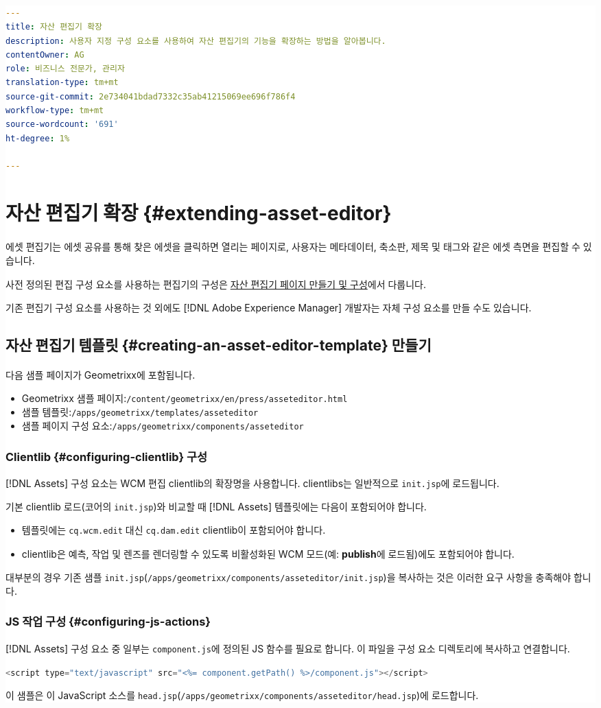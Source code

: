 ```yaml
---
title: 자산 편집기 확장
description: 사용자 지정 구성 요소를 사용하여 자산 편집기의 기능을 확장하는 방법을 알아봅니다.
contentOwner: AG
role: 비즈니스 전문가, 관리자
translation-type: tm+mt
source-git-commit: 2e734041bdad7332c35ab41215069ee696f786f4
workflow-type: tm+mt
source-wordcount: '691'
ht-degree: 1%

---
```



# 자산 편집기 확장 {#extending-asset-editor}

에셋 편집기는 에셋 공유를 통해 찾은 에셋을 클릭하면 열리는 페이지로, 사용자는 메타데이터, 축소판, 제목 및 태그와 같은 에셋 측면을 편집할 수 있습니다.

사전 정의된 편집 구성 요소를 사용하는 편집기의 구성은 [자산 편집기 페이지 만들기 및 구성](assets-finder-editor.md#creating-and-configuring-an-asset-editor-page)에서 다룹니다.

기존 편집기 구성 요소를 사용하는 것 외에도 [!DNL Adobe Experience Manager] 개발자는 자체 구성 요소를 만들 수도 있습니다.

## 자산 편집기 템플릿 {#creating-an-asset-editor-template} 만들기

다음 샘플 페이지가 Geometrixx에 포함됩니다.

* Geometrixx 샘플 페이지:`/content/geometrixx/en/press/asseteditor.html`
* 샘플 템플릿:`/apps/geometrixx/templates/asseteditor`
* 샘플 페이지 구성 요소:`/apps/geometrixx/components/asseteditor`

### Clientlib {#configuring-clientlib} 구성

[!DNL Assets] 구성 요소는 WCM 편집 clientlib의 확장명을 사용합니다. clientlibs는 일반적으로 `init.jsp`에 로드됩니다.

기본 clientlib 로드(코어의 `init.jsp`)와 비교할 때 [!DNL Assets] 템플릿에는 다음이 포함되어야 합니다.

* 템플릿에는 `cq.wcm.edit` 대신 `cq.dam.edit` clientlib이 포함되어야 합니다.

* clientlib은 예측, 작업 및 렌즈를 렌더링할 수 있도록 비활성화된 WCM 모드(예: **publish**&#x200B;에 로드됨)에도 포함되어야 합니다.

대부분의 경우 기존 샘플 `init.jsp`(`/apps/geometrixx/components/asseteditor/init.jsp`)을 복사하는 것은 이러한 요구 사항을 충족해야 합니다.

### JS 작업 구성 {#configuring-js-actions}

[!DNL Assets] 구성 요소 중 일부는 `component.js`에 정의된 JS 함수를 필요로 합니다. 이 파일을 구성 요소 디렉토리에 복사하고 연결합니다.

```javascript
<script type="text/javascript" src="<%= component.getPath() %>/component.js"></script>
```

이 샘플은 이 JavaScript 소스를 `head.jsp`(`/apps/geometrixx/components/asseteditor/head.jsp`)에 로드합니다.
